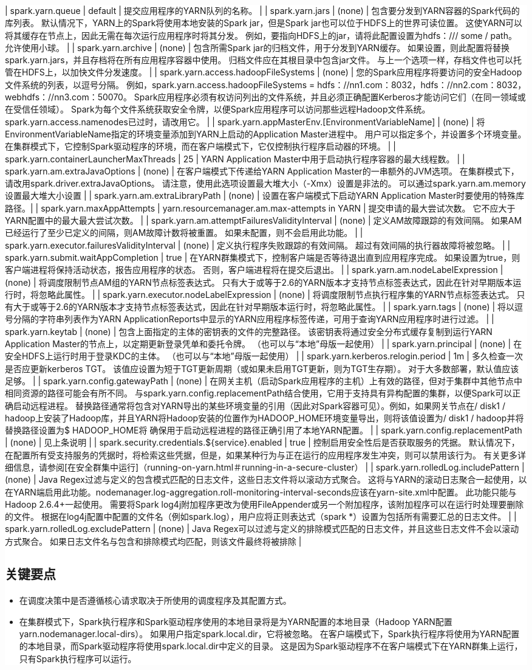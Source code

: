 | spark.yarn.queue	 | default | 提交应用程序的YARN队列的名称。 |
| spark.yarn.jars	 | (none) | 包含要分发到YARN容器的Spark代码的库列表。 默认情况下，YARN上的Spark将使用本地安装的Spark jar，但是Spark jar也可以位于HDFS上的世界可读位置。 这使YARN可以将其缓存在节点上，因此无需在每次运行应用程序时将其分发。 例如，要指向HDFS上的jar，请将此配置设置为hdfs：/// some / path。 允许使用小球。 |
| spark.yarn.archive	 | (none) | 包含所需Spark jar的归档文件，用于分发到YARN缓存。 如果设置，则此配置将替换spark.yarn.jars，并且存档将在所有应用程序容器中使用。 归档文件应在其根目录中包含jar文件。 与上一个选项一样，存档文件也可以托管在HDFS上，以加快文件分发速度。 |
| spark.yarn.access.hadoopFileSystems	 | (none) | 您的Spark应用程序将要访问的安全Hadoop文件系统的列表，以逗号分隔。 例如，spark.yarn.access.hadoopFileSystems = hdfs：//nn1.com：8032，hdfs：//nn2.com：8032，webhdfs：//nn3.com：50070。 Spark应用程序必须有权访问列出的文件系统，并且必须正确配置Kerberos才能访问它们（在同一领域或在受信任领域）。 Spark为每个文件系统获取安全令牌，以便Spark应用程序可以访问那些远程Hadoop文件系统。 spark.yarn.access.namenodes已过时，请改用它。 |
| spark.yarn.appMasterEnv.[EnvironmentVariableName]	 | (none) | 将EnvironmentVariableName指定的环境变量添加到YARN上启动的Application Master进程中。 用户可以指定多个，并设置多个环境变量。 在集群模式下，它控制Spark驱动程序的环境，而在客户端模式下，它仅控制执行程序启动器的环境。 |
| spark.yarn.containerLauncherMaxThreads | 25 | YARN Application Master中用于启动执行程序容器的最大线程数。 |
| spark.yarn.am.extraJavaOptions	 | (none) | 在客户端模式下传递给YARN Application Master的一串额外的JVM选项。 在集群模式下，请改用spark.driver.extraJavaOptions。 请注意，使用此选项设置最大堆大小（-Xmx）设置是非法的。 可以通过spark.yarn.am.memory设置最大堆大小设置 |
| spark.yarn.am.extraLibraryPath	 | (none) | 设置在客户端模式下启动YARN Application Master时要使用的特殊库路径。|
| spark.yarn.maxAppAttempts	 | yarn.resourcemanager.am.max-attempts in YARN	 | 提交申请的最大尝试次数。 它不应大于YARN配置中的最大最大尝试次数。 |
| spark.yarn.am.attemptFailuresValidityInterval | (none) | 定义AM故障跟踪的有效间隔。 如果AM已经运行了至少已定义的间隔，则AM故障计数将被重置。 如果未配置，则不会启用此功能。 |
| spark.yarn.executor.failuresValidityInterval | (none) | 定义执行程序失败跟踪的有效间隔。 超过有效间隔的执行器故障将被忽略。 |
| spark.yarn.submit.waitAppCompletion | true | 在YARN群集模式下，控制客户端是否等待退出直到应用程序完成。 如果设置为true，则客户端进程将保持活动状态，报告应用程序的状态。 否则，客户端进程将在提交后退出。 |
| spark.yarn.am.nodeLabelExpression | (none) | 将调度限制节点AM组的YARN节点标签表达式。 只有大于或等于2.6的YARN版本才支持节点标签表达式，因此在针对早期版本运行时，将忽略此属性。 |
| spark.yarn.executor.nodeLabelExpression | (none) | 将调度限制节点执行程序集的YARN节点标签表达式。 只有大于或等于2.6的YARN版本才支持节点标签表达式，因此在针对早期版本运行时，将忽略此属性。 |
| spark.yarn.tags	 | (none) | 将以逗号分隔的字符串列表作为YARN ApplicationReports中显示的YARN应用程序标签传递，可用于查询YARN应用程序时进行过滤。 |
| spark.yarn.keytab | (none) | 包含上面指定的主体的密钥表的文件的完整路径。 该密钥表将通过安全分布式缓存复制到运行YARN Application Master的节点上，以定期更新登录凭单和委托令牌。 （也可以与“本地”母版一起使用） |
| spark.yarn.principal | (none) | 在安全HDFS上运行时用于登录KDC的主体。 （也可以与“本地”母版一起使用） |
| spark.yarn.kerberos.relogin.period | 1m | 多久检查一次是否应更新kerberos TGT。 该值应设置为短于TGT更新周期（或如果未启用TGT更新，则为TGT生存期）。 对于大多数部署，默认值应该足够。
 |
| spark.yarn.config.gatewayPath | (none) | 在网关主机（启动Spark应用程序的主机）上有效的路径，但对于集群中其他节点中相同资源的路径可能会有所不同。 与spark.yarn.config.replacementPath结合使用，它用于支持具有异构配置的集群，以便Spark可以正确启动远程进程。
替换路径通常将包含对YARN导出的某些环境变量的引用（因此对Spark容器可见）。例如，如果网关节点在/ disk1 / hadoop上安装了Hadoop库，并且YARN将Hadoop安装的位置作为HADOOP_HOME环境变量导出，则将该值设置为/ disk1 / hadoop并将替换路径设置为$ HADOOP_HOME将 确保用于启动远程进程的路径正确引用了本地YARN配置。 |
| spark.yarn.config.replacementPath | (none) | 见上条说明 |
| spark.security.credentials.${service}.enabled | true | 控制启用安全性后是否获取服务的凭据。 默认情况下，在配置所有受支持服务的凭据时，将检索这些凭据，但是，如果某种行为与正在运行的应用程序发生冲突，则可以禁用该行为。 有关更多详细信息，请参阅[在安全群集中运行]（running-on-yarn.html＃running-in-a-secure-cluster） |
| spark.yarn.rolledLog.includePattern | (none) | Java Regex过滤与定义的包含模式匹配的日志文件，这些日志文件将以滚动方式聚合。 这将与YARN的滚动日志聚合一起使用，以在YARN端启用此功能。nodemanager.log-aggregation.roll-monitoring-interval-seconds应该在yarn-site.xml中配置。 此功能只能与Hadoop 2.6.4+一起使用。 需要将Spark log4j附加程序更改为使用FileAppender或另一个附加程序，该附加程序可以在运行时处理要删除的文件。 根据在log4j配置中配置的文件名（例如spark.log），用户应将正则表达式（spark *）设置为包括所有需要汇总的日志文件。 |
| spark.yarn.rolledLog.excludePattern | (none) | Java Regex可以过滤与定义的排除模式匹配的日志文件，并且这些日志文件不会以滚动方式聚合。 如果日志文件名与包含和排除模式均匹配，则该文件最终将被排除 |



## 关键要点

- 在调度决策中是否遵循核心请求取决于所使用的调度程序及其配置方式。

- 在集群模式下，Spark执行程序和Spark驱动程序使用的本地目录将是为YARN配置的本地目录（Hadoop YARN配置yarn.nodemanager.local-dirs）。 如果用户指定spark.local.dir，它将被忽略。 在客户端模式下，Spark执行程序将使用为YARN配置的本地目录，而Spark驱动程序将使用spark.local.dir中定义的目录。 这是因为Spark驱动程序不在客户端模式下在YARN群集上运行，只有Spark执行程序可以运行。

